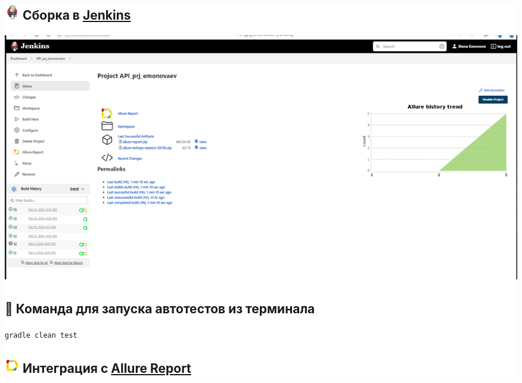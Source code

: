 
<a id="запуск-тестов-сборка-в-jenkins"></a>

## <img alt="Jenkins" height="25" src="media/jenkins.svg" width="25"/> Сборка в [Jenkins](https://jenkins.autotests.cloud/job/API_Diplom_Tests_amtrsv/)

<p align="center">  
<img src="media/jenkins_job.png" alt="Jenkins" width="950"/></a>  
</p>

<a id="запуск-тестов-из-терминала"></a>

## 🚀 Команда для запуска автотестов из терминала

```bash  
gradle clean test 
```

<a id="allure-report"></a>

## <img alt="Allure" height="25" src="media/allure.svg" width="25"/> </a>Интеграция с <a target="_blank" href="https://jenkins.autotests.cloud/job/API_Diplom_Tests_amtrsv/allure/">Allure Report</a>
